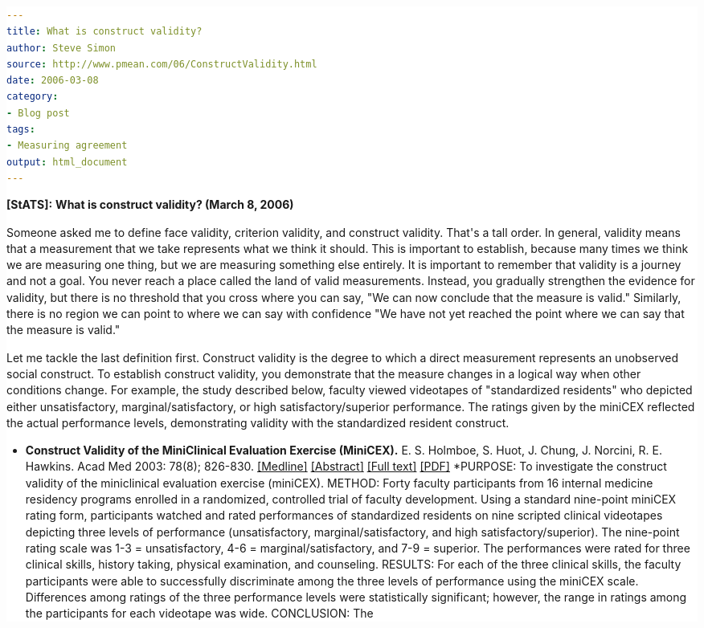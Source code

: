 ```yaml
---
title: What is construct validity?
author: Steve Simon
source: http://www.pmean.com/06/ConstructValidity.html
date: 2006-03-08
category:
- Blog post
tags:
- Measuring agreement
output: html_document
---
```

**[StATS]:** **What is construct validity? (March 8,
2006)**

Someone asked me to define face validity, criterion validity, and
construct validity. That\'s a tall order. In general, validity means
that a measurement that we take represents what we think it should. This
is important to establish, because many times we think we are measuring
one thing, but we are measuring something else entirely. It is important
to remember that validity is a journey and not a goal. You never reach a
place called the land of valid measurements. Instead, you gradually
strengthen the evidence for validity, but there is no threshold that you
cross where you can say, \"We can now conclude that the measure is
valid.\" Similarly, there is no region we can point to where we can say
with confidence \"We have not yet reached the point where we can say
that the measure is valid.\"

Let me tackle the last definition first. Construct validity is the
degree to which a direct measurement represents an unobserved social
construct. To establish construct validity, you demonstrate that the
measure changes in a logical way when other conditions change. For
example, the study described below, faculty viewed videotapes of
\"standardized residents\" who depicted either unsatisfactory,
marginal/satisfactory, or high satisfactory/superior performance. The
ratings given by the miniCEX reflected the actual performance levels,
demonstrating validity with the standardized resident construct.

-   **Construct Validity of the MiniClinical Evaluation Exercise
    (MiniCEX).** E. S. Holmboe, S. Huot, J. Chung, J. Norcini, R. E.
    Hawkins. Acad Med 2003: 78(8); 826-830.
    [\[Medline\]](http://www.ncbi.nlm.nih.gov/entrez/query.fcgi?cmd=Retrieve&db=PubMed&list_uids=12915378&dopt=Abstract)
    [\[Abstract\]](http://www.academicmedicine.org/cgi/content/abstract/78/8/826)
    [\[Full
    text\]](http://www.academicmedicine.org/cgi/content/full/78/8/826)
    [\[PDF\]](http://www.academicmedicine.org/cgi/reprint/78/8/826.pdf)
    *PURPOSE: To investigate the construct validity of the miniclinical
    evaluation exercise (miniCEX). METHOD: Forty faculty participants
    from 16 internal medicine residency programs enrolled in a
    randomized, controlled trial of faculty development. Using a
    standard nine-point miniCEX rating form, participants watched and
    rated performances of standardized residents on nine scripted
    clinical videotapes depicting three levels of performance
    (unsatisfactory, marginal/satisfactory, and high
    satisfactory/superior). The nine-point rating scale was 1-3 =
    unsatisfactory, 4-6 = marginal/satisfactory, and 7-9 = superior. The
    performances were rated for three clinical skills, history taking,
    physical examination, and counseling. RESULTS: For each of the three
    clinical skills, the faculty participants were able to successfully
    discriminate among the three levels of performance using the miniCEX
    scale. Differences among ratings of the three performance levels
    were statistically significant; however, the range in ratings among
    the participants for each videotape was wide. CONCLUSION: The